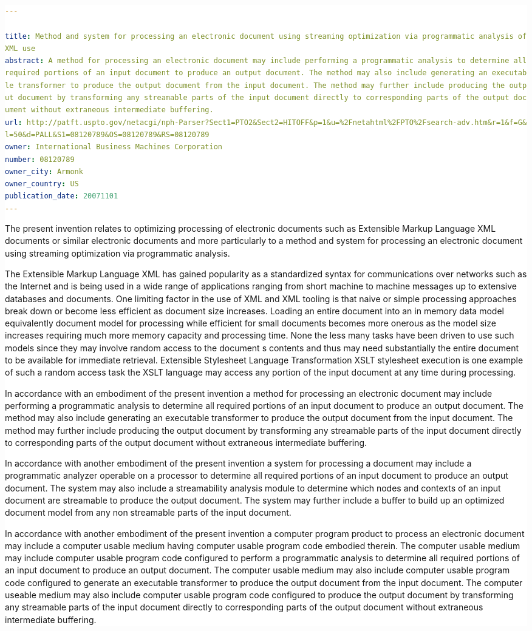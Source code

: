 ```yaml
---

title: Method and system for processing an electronic document using streaming optimization via programmatic analysis of XML use
abstract: A method for processing an electronic document may include performing a programmatic analysis to determine all required portions of an input document to produce an output document. The method may also include generating an executable transformer to produce the output document from the input document. The method may further include producing the output document by transforming any streamable parts of the input document directly to corresponding parts of the output document without extraneous intermediate buffering.
url: http://patft.uspto.gov/netacgi/nph-Parser?Sect1=PTO2&Sect2=HITOFF&p=1&u=%2Fnetahtml%2FPTO%2Fsearch-adv.htm&r=1&f=G&l=50&d=PALL&S1=08120789&OS=08120789&RS=08120789
owner: International Business Machines Corporation
number: 08120789
owner_city: Armonk
owner_country: US
publication_date: 20071101
---
```

The present invention relates to optimizing processing of electronic documents such as Extensible Markup Language XML documents or similar electronic documents and more particularly to a method and system for processing an electronic document using streaming optimization via programmatic analysis.

The Extensible Markup Language XML has gained popularity as a standardized syntax for communications over networks such as the Internet and is being used in a wide range of applications ranging from short machine to machine messages up to extensive databases and documents. One limiting factor in the use of XML and XML tooling is that naive or simple processing approaches break down or become less efficient as document size increases. Loading an entire document into an in memory data model equivalently document model for processing while efficient for small documents becomes more onerous as the model size increases requiring much more memory capacity and processing time. None the less many tasks have been driven to use such models since they may involve random access to the document s contents and thus may need substantially the entire document to be available for immediate retrieval. Extensible Stylesheet Language Transformation XSLT stylesheet execution is one example of such a random access task the XSLT language may access any portion of the input document at any time during processing.

In accordance with an embodiment of the present invention a method for processing an electronic document may include performing a programmatic analysis to determine all required portions of an input document to produce an output document. The method may also include generating an executable transformer to produce the output document from the input document. The method may further include producing the output document by transforming any streamable parts of the input document directly to corresponding parts of the output document without extraneous intermediate buffering.

In accordance with another embodiment of the present invention a system for processing a document may include a programmatic analyzer operable on a processor to determine all required portions of an input document to produce an output document. The system may also include a streamability analysis module to determine which nodes and contexts of an input document are streamable to produce the output document. The system may further include a buffer to build up an optimized document model from any non streamable parts of the input document.

In accordance with another embodiment of the present invention a computer program product to process an electronic document may include a computer usable medium having computer usable program code embodied therein. The computer usable medium may include computer usable program code configured to perform a programmatic analysis to determine all required portions of an input document to produce an output document. The computer usable medium may also include computer usable program code configured to generate an executable transformer to produce the output document from the input document. The computer useable medium may also include computer usable program code configured to produce the output document by transforming any streamable parts of the input document directly to corresponding parts of the output document without extraneous intermediate buffering.
